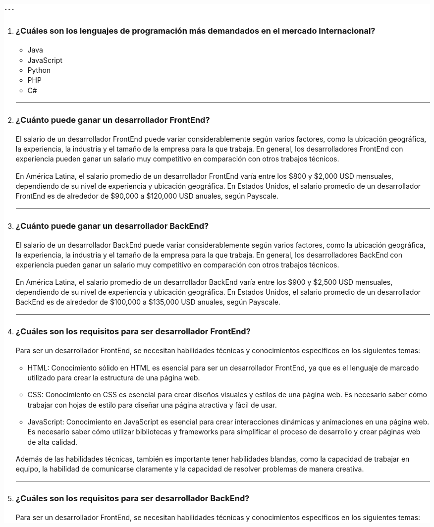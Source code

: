     ---
1. ### **¿Cuáles son los lenguajes de programación más demandados en el mercado Internacional?**
    * Java
    * JavaScript
    * Python
    * PHP
    * C#

    ---
1. ### **¿Cuánto puede ganar un desarrollador FrontEnd?**
    El salario de un desarrollador FrontEnd puede variar considerablemente según varios factores, como la ubicación geográfica, la experiencia, la industria y el tamaño de la empresa para la que trabaja. En general, los desarrolladores FrontEnd con experiencia pueden ganar un salario muy competitivo en comparación con otros trabajos técnicos.

    En América Latina, el salario promedio de un desarrollador FrontEnd varía entre los $800 y $2,000 USD mensuales, dependiendo de su nivel de experiencia y ubicación geográfica. En Estados Unidos, el salario promedio de un desarrollador FrontEnd es de alrededor de $90,000 a $120,000 USD anuales, según Payscale.

    ---
1. ### **¿Cuánto puede ganar un desarrollador BackEnd?**
    El salario de un desarrollador BackEnd puede variar considerablemente según varios factores, como la ubicación geográfica, la experiencia, la industria y el tamaño de la empresa para la que trabaja. En general, los desarrolladores BackEnd con experiencia pueden ganar un salario muy competitivo en comparación con otros trabajos técnicos.

    En América Latina, el salario promedio de un desarrollador BackEnd varía entre los $900 y $2,500 USD mensuales, dependiendo de su nivel de experiencia y ubicación geográfica. En Estados Unidos, el salario promedio de un desarrollador BackEnd es de alrededor de $100,000 a $135,000 USD anuales, según Payscale.

    ---
1. ### **¿Cuáles son los requisitos para ser desarrollador FrontEnd?**
    Para ser un desarrollador FrontEnd, se necesitan habilidades técnicas y conocimientos específicos en los siguientes temas:

    * HTML: Conocimiento sólido en HTML es esencial para ser un desarrollador FrontEnd, ya que es el lenguaje de marcado utilizado para crear la estructura de una página web.

    * CSS: Conocimiento en CSS es esencial para crear diseños visuales y estilos de una página web. Es necesario saber cómo trabajar con hojas de estilo para diseñar una página atractiva y fácil de usar.

    * JavaScript: Conocimiento en JavaScript es esencial para crear interacciones dinámicas y animaciones en una página web. Es necesario saber cómo utilizar bibliotecas y frameworks para simplificar el proceso de desarrollo y crear páginas web de alta calidad.

    Además de las habilidades técnicas, también es importante tener habilidades blandas, como la capacidad de trabajar en equipo, la habilidad de comunicarse claramente y la capacidad de resolver problemas de manera creativa.

    ---
1. ### **¿Cuáles son los requisitos para ser desarrollador BackEnd?**
    Para ser un desarrollador FrontEnd, se necesitan habilidades técnicas y conocimientos específicos en los siguientes temas:
